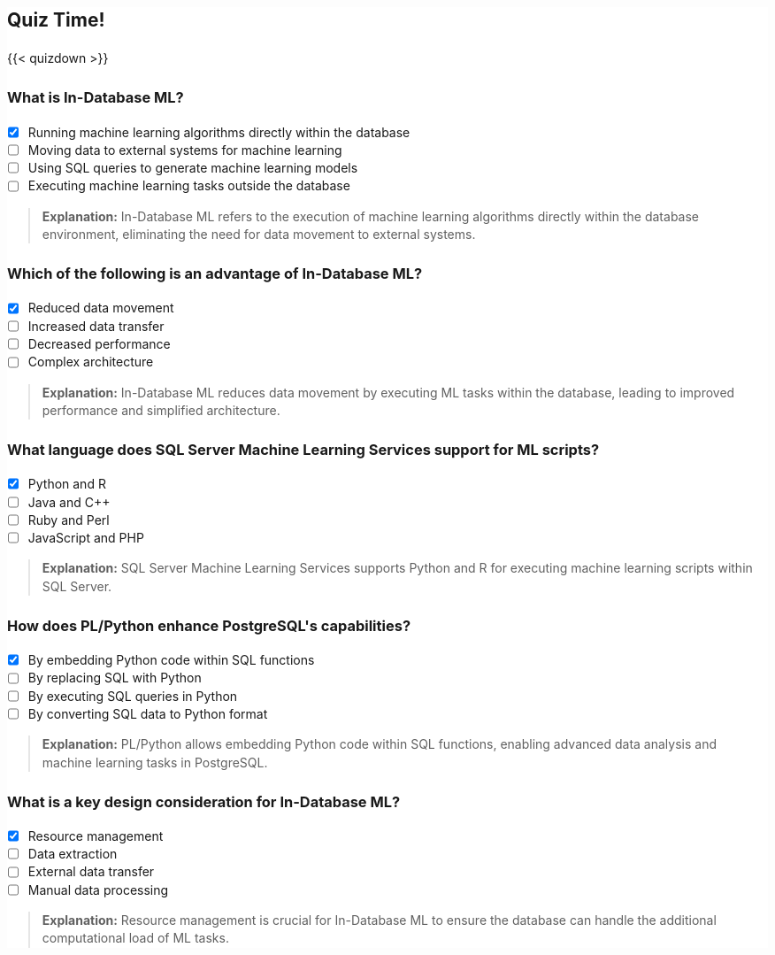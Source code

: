 ## Quiz Time!

{{< quizdown >}}

### What is In-Database ML?

- [x] Running machine learning algorithms directly within the database
- [ ] Moving data to external systems for machine learning
- [ ] Using SQL queries to generate machine learning models
- [ ] Executing machine learning tasks outside the database

> **Explanation:** In-Database ML refers to the execution of machine learning algorithms directly within the database environment, eliminating the need for data movement to external systems.

### Which of the following is an advantage of In-Database ML?

- [x] Reduced data movement
- [ ] Increased data transfer
- [ ] Decreased performance
- [ ] Complex architecture

> **Explanation:** In-Database ML reduces data movement by executing ML tasks within the database, leading to improved performance and simplified architecture.

### What language does SQL Server Machine Learning Services support for ML scripts?

- [x] Python and R
- [ ] Java and C++
- [ ] Ruby and Perl
- [ ] JavaScript and PHP

> **Explanation:** SQL Server Machine Learning Services supports Python and R for executing machine learning scripts within SQL Server.

### How does PL/Python enhance PostgreSQL's capabilities?

- [x] By embedding Python code within SQL functions
- [ ] By replacing SQL with Python
- [ ] By executing SQL queries in Python
- [ ] By converting SQL data to Python format

> **Explanation:** PL/Python allows embedding Python code within SQL functions, enabling advanced data analysis and machine learning tasks in PostgreSQL.

### What is a key design consideration for In-Database ML?

- [x] Resource management
- [ ] Data extraction
- [ ] External data transfer
- [ ] Manual data processing

> **Explanation:** Resource management is crucial for In-Database ML to ensure the database can handle the additional computational load of ML tasks.
